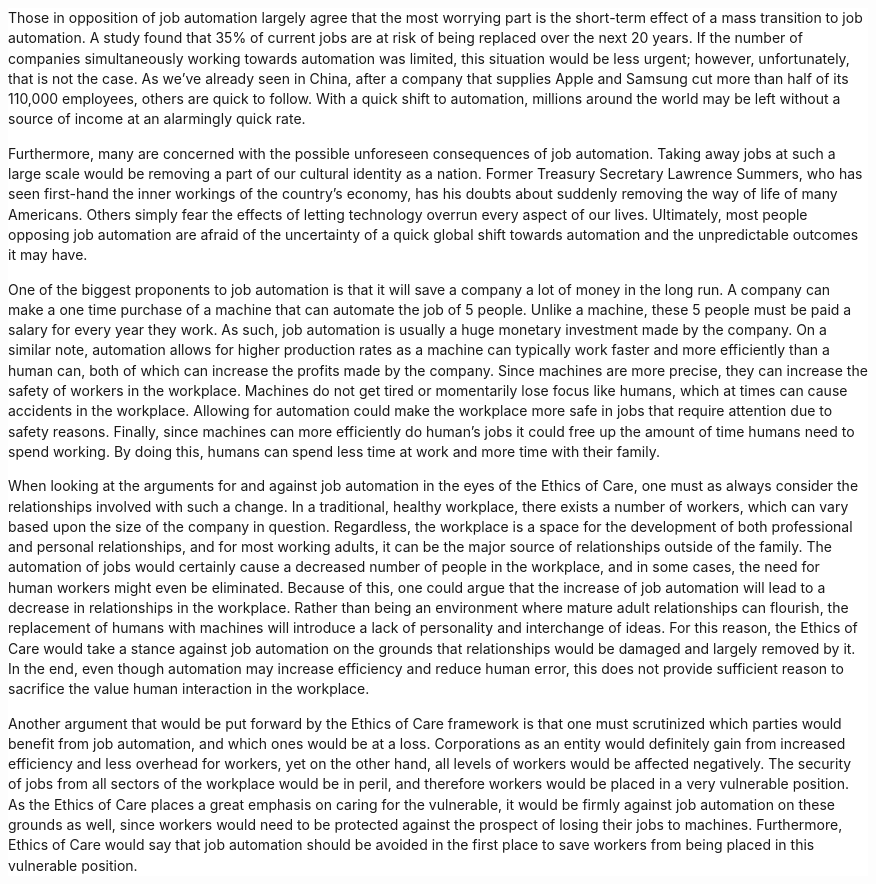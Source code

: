Those in opposition of job automation largely agree that the most worrying part is the short-term effect of a mass transition to job automation. A study found that 35% of current jobs are at risk of being replaced over the next 20 years. If the number of companies simultaneously working towards automation was limited, this situation would be less urgent; however, unfortunately, that is not the case. As we’ve already seen in China, after a company that supplies Apple and Samsung cut more than half of its 110,000 employees, others are quick to follow. With a quick shift to automation, millions around the world may be left without a source of income at an alarmingly quick rate. 

Furthermore, many are concerned with the possible unforeseen consequences of job automation. Taking away jobs at such a large scale would be removing a part of our cultural identity as a nation. Former Treasury Secretary Lawrence Summers, who has seen first-hand the inner workings of the country’s economy, has his doubts about suddenly removing the way of life of many Americans. Others simply fear the effects of letting technology overrun every aspect of our lives. Ultimately, most people opposing job automation are afraid of the uncertainty of a quick global shift towards automation and the unpredictable outcomes it may have.

One of the biggest proponents to job automation is that it will save a company a lot of money in the long run. A company can make a one time purchase of a machine that can automate the  job of 5 people. Unlike a machine, these 5 people must be paid a salary for every year they work. As such, job automation is usually a huge monetary investment made by the company. On a similar note, automation allows for higher production rates as a machine can typically work faster and more efficiently than a human can, both of which can increase the profits made by the company. Since machines are more precise, they can increase the safety of workers in the workplace. Machines do not get tired or momentarily lose focus like humans, which at times can cause accidents in the workplace. Allowing for automation could make the workplace more safe in jobs that require attention due to safety reasons. Finally, since machines can more efficiently do human’s jobs it could free up the amount of time humans need to spend working. By doing this, humans can spend less time at work and more time with their family. 

When looking at the arguments for and against job automation in the eyes of the Ethics of Care, one must as always consider the relationships involved with such a change. In a traditional, healthy workplace, there exists a number of workers, which can vary based upon the size of the company in question. Regardless, the workplace is a space for the development of both professional and personal relationships, and for most working adults, it can be the major source of relationships outside of the family. The automation of jobs would certainly cause a decreased number of people in the workplace, and in some cases, the need for human workers might even be eliminated. Because of this, one could argue that the increase of job automation will lead to a decrease in relationships in the workplace. Rather than being an environment where mature adult relationships can flourish, the replacement of humans with machines will introduce a lack of personality and interchange of ideas. For this reason, the Ethics of Care would take a stance against job automation on the grounds that relationships would be damaged and largely removed by it. In the end, even though automation may increase efficiency and reduce human error, this does not provide sufficient reason to sacrifice the value human interaction in the workplace.
 
Another argument that would be put forward by the Ethics of Care framework is that one must scrutinized which parties would benefit from job automation, and which ones would be at a loss. Corporations as an entity would definitely gain from increased efficiency and less overhead for workers, yet on the other hand, all levels of workers would be affected negatively. The security of jobs from all sectors of the workplace would be in peril, and therefore workers would be placed in a very vulnerable position. As the Ethics of Care places a great emphasis on caring for the vulnerable, it would be firmly against job automation on these grounds as well, since workers would need to be protected against the prospect of losing their jobs to machines. Furthermore, Ethics of Care would say that job automation should be avoided in the first place to save workers from being placed in this vulnerable position.
 